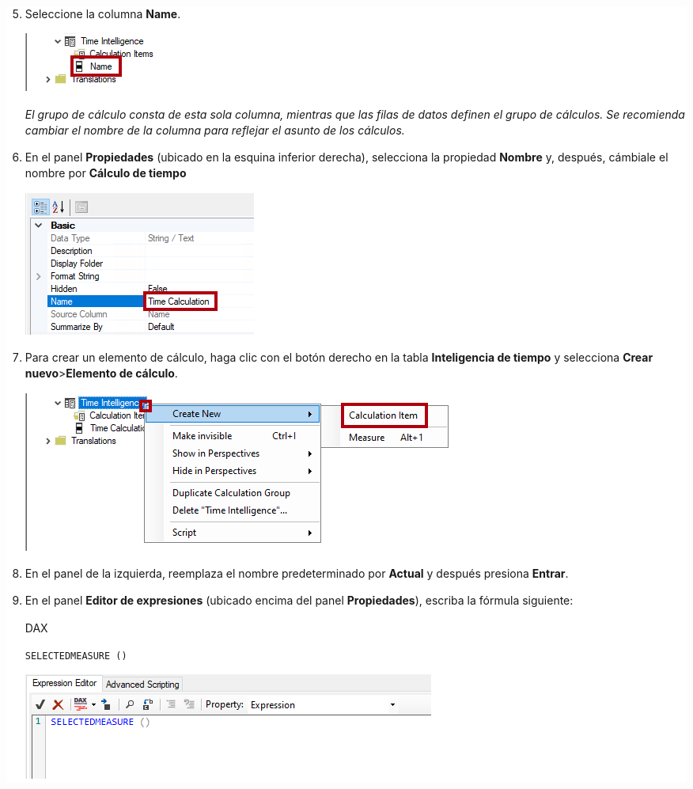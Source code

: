 5.  Seleccione la columna **Name**.

    ![Interfaz gráfica de usuario Descripción generada automáticamente con confianza baja](../images/image19.png)

    *El grupo de cálculo consta de esta sola columna, mientras que las filas de datos definen el grupo de cálculos. Se recomienda cambiar el nombre de la columna para reflejar el asunto de los cálculos.*

6.  En el panel **Propiedades** (ubicado en la esquina inferior derecha), selecciona la propiedad **Nombre** y, después, cámbiale el nombre por **Cálculo de tiempo** 

    ![Interfaz gráfica de usuario/Descripción generada automáticamente de la aplicación.](../images/image20.png)

7.  Para crear un elemento de cálculo, haga clic con el botón derecho en la tabla **Inteligencia de tiempo** y selecciona **Crear nuevo**\>**Elemento de cálculo**.

    ![Interfaz gráfica de usuario/Descripción generada automáticamente de la aplicación.](../images/image21.png)

8.  En el panel de la izquierda, reemplaza el nombre predeterminado por **Actual** y después presiona **Entrar**.

9.  En el panel **Editor de expresiones** (ubicado encima del panel **Propiedades**), escriba la fórmula siguiente:

    DAX

    ```SELECTEDMEASURE ()```

    ![Interfaz gráfica de usuario, texto, aplicación Word Descripción generada automáticamente](../images/image22.png)
